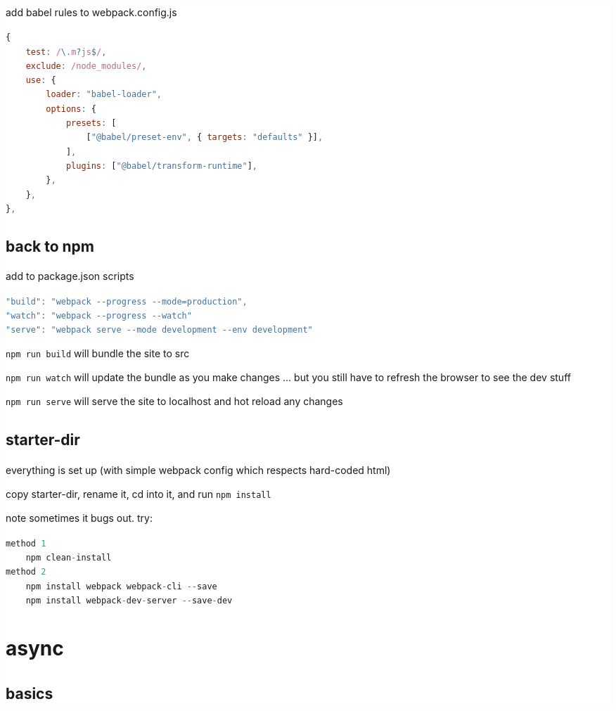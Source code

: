 add babel rules to webpack.config.js

```js
{
    test: /\.m?js$/,
    exclude: /node_modules/,
    use: {
        loader: "babel-loader",
        options: {
            presets: [
                ["@babel/preset-env", { targets: "defaults" }],
            ],
            plugins: ["@babel/transform-runtime"],
        },
    },
},
```

## back to npm

add to package.json scripts

```js
"build": "webpack --progress --mode=production",
"watch": "webpack --progress --watch"
"serve": "webpack serve --mode development --env development"
```

`npm run build` will bundle the site to src

`npm run watch` will update the bundle as you make changes ... but you still have to refresh the browser to see the dev stuff

`npm run serve` will serve the site to localhost and hot reload any changes

## starter-dir

everything is set up (with simple webpack config which respects hard-coded html)

copy starter-dir, rename it, cd into it, and run `npm install`

note sometimes it bugs out. try:

```js
method 1
	npm clean-install
method 2
	npm install webpack webpack-cli --save
	npm install webpack-dev-server --save-dev
```

# async

## basics
